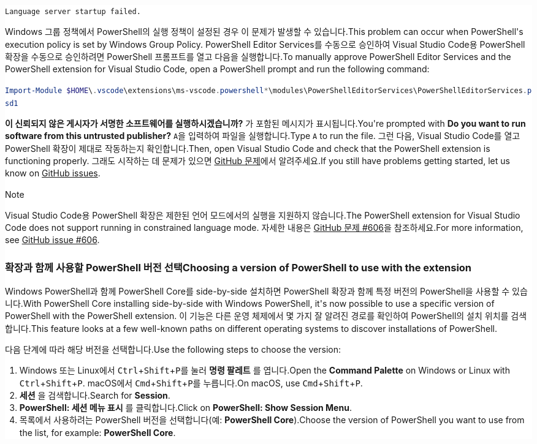 ```
Language server startup failed.
```

<span data-ttu-id="a746a-150">Windows 그룹 정책에서 PowerShell의 실행 정책이 설정된 경우 이 문제가 발생할 수 있습니다.</span><span class="sxs-lookup"><span data-stu-id="a746a-150">This problem can occur when PowerShell's execution policy is set by Windows Group Policy.</span></span> <span data-ttu-id="a746a-151">PowerShell Editor Services를 수동으로 승인하여 Visual Studio Code용 PowerShell 확장을 수동으로 승인하려면 PowerShell 프롬프트를 열고 다음을 실행합니다.</span><span class="sxs-lookup"><span data-stu-id="a746a-151">To manually approve PowerShell Editor Services and the PowerShell extension for Visual Studio Code, open a PowerShell prompt and run the following command:</span></span>

```powershell
Import-Module $HOME\.vscode\extensions\ms-vscode.powershell*\modules\PowerShellEditorServices\PowerShellEditorServices.psd1
```

<span data-ttu-id="a746a-152">**이 신뢰되지 않은 게시자가 서명한 소프트웨어를 실행하시겠습니까?** 가 포함된 메시지가 표시됩니다.</span><span class="sxs-lookup"><span data-stu-id="a746a-152">You're prompted with **Do you want to run software from this untrusted publisher?**</span></span> <span data-ttu-id="a746a-153">`A`을 입력하여 파일을 실행합니다.</span><span class="sxs-lookup"><span data-stu-id="a746a-153">Type `A` to run the file.</span></span> <span data-ttu-id="a746a-154">그런 다음, Visual Studio Code를 열고 PowerShell 확장이 제대로 작동하는지 확인합니다.</span><span class="sxs-lookup"><span data-stu-id="a746a-154">Then, open Visual Studio Code and check that the PowerShell extension is functioning properly.</span></span> <span data-ttu-id="a746a-155">그래도 시작하는 데 문제가 있으면 [GitHub 문제][]에서 알려주세요.</span><span class="sxs-lookup"><span data-stu-id="a746a-155">If you still have problems getting started, let us know on [GitHub issues][].</span></span>

> [!NOTE]
> <span data-ttu-id="a746a-156">Visual Studio Code용 PowerShell 확장은 제한된 언어 모드에서의 실행을 지원하지 않습니다.</span><span class="sxs-lookup"><span data-stu-id="a746a-156">The PowerShell extension for Visual Studio Code does not support running in constrained language mode.</span></span> <span data-ttu-id="a746a-157">자세한 내용은 [GitHub 문제 #606][i606]을 참조하세요.</span><span class="sxs-lookup"><span data-stu-id="a746a-157">For more information, see [GitHub issue #606][i606].</span></span>

### <a name="choosing-a-version-of-powershell-to-use-with-the-extension"></a><span data-ttu-id="a746a-158">확장과 함께 사용할 PowerShell 버전 선택</span><span class="sxs-lookup"><span data-stu-id="a746a-158">Choosing a version of PowerShell to use with the extension</span></span>

<span data-ttu-id="a746a-159">Windows PowerShell과 함께 PowerShell Core를 side-by-side 설치하면 PowerShell 확장과 함께 특정 버전의 PowerShell을 사용할 수 있습니다.</span><span class="sxs-lookup"><span data-stu-id="a746a-159">With PowerShell Core installing side-by-side with Windows PowerShell, it's now possible to use a specific version of PowerShell with the PowerShell extension.</span></span> <span data-ttu-id="a746a-160">이 기능은 다른 운영 체제에서 몇 가지 잘 알려진 경로를 확인하여 PowerShell의 설치 위치를 검색합니다.</span><span class="sxs-lookup"><span data-stu-id="a746a-160">This feature looks at a few well-known paths on different operating systems to discover installations of PowerShell.</span></span>

<span data-ttu-id="a746a-161">다음 단계에 따라 해당 버전을 선택합니다.</span><span class="sxs-lookup"><span data-stu-id="a746a-161">Use the following steps to choose the version:</span></span>

1. <span data-ttu-id="a746a-162">Windows 또는 Linux에서 <kbd>Ctrl</kbd>+<kbd>Shift</kbd>+<kbd>P</kbd>를 눌러 **명령 팔레트** 를 엽니다.</span><span class="sxs-lookup"><span data-stu-id="a746a-162">Open the **Command Palette** on Windows or Linux with <kbd>Ctrl</kbd>+<kbd>Shift</kbd>+<kbd>P</kbd>.</span></span> <span data-ttu-id="a746a-163">macOS에서 <kbd>Cmd</kbd>+<kbd>Shift</kbd>+<kbd>P</kbd>를 누릅니다.</span><span class="sxs-lookup"><span data-stu-id="a746a-163">On macOS, use <kbd>Cmd</kbd>+<kbd>Shift</kbd>+<kbd>P</kbd>.</span></span>
1. <span data-ttu-id="a746a-164">**세션** 을 검색합니다.</span><span class="sxs-lookup"><span data-stu-id="a746a-164">Search for **Session**.</span></span>
1. <span data-ttu-id="a746a-165">**PowerShell: 세션 메뉴 표시** 를 클릭합니다.</span><span class="sxs-lookup"><span data-stu-id="a746a-165">Click on **PowerShell: Show Session Menu**.</span></span>
1. <span data-ttu-id="a746a-166">목록에서 사용하려는 PowerShell 버전을 선택합니다(예: **PowerShell Core**).</span><span class="sxs-lookup"><span data-stu-id="a746a-166">Choose the version of PowerShell you want to use from the list, for example: **PowerShell Core**.</span></span>


[ise]:                    ../../windows-powershell/ise/Introducing-the-Windows-PowerShell-ISE.md
[install-pscore-linux]:   ../../install/Installing-PowerShell-Core-on-Linux.md
[install-pscore-macos]:   ../../install/Installing-PowerShell-Core-on-macOS.md
[install-pscore-windows]: ../../install/Installing-PowerShell-Core-on-Windows.md
[install-winps]:          ../../install/Installing-Windows-PowerShell.md
[file-encoding]:          understanding-file-encoding.md
[vsc-ise]:                How-To-Replicate-the-ISE-Experience-In-VSCode.md
[debug]:                  https://devblogs.microsoft.com/powershell/announcing-powershell-language-support-for-visual-studio-code-and-more/
[debugging-part1]:        https://devblogs.microsoft.com/scripting/debugging-powershell-script-in-visual-studio-code-part-1/
[debugging-part2]:        https://devblogs.microsoft.com/scripting/debugging-powershell-script-in-visual-studio-code-part-2/
[editing-part1]:          https://devblogs.microsoft.com/scripting/visual-studio-code-editing-features-for-powershell-development-part-1/
[editing-part2]:          https://devblogs.microsoft.com/scripting/visual-studio-code-editing-features-for-powershell-development-part-2/
[getting-started]:        https://devblogs.microsoft.com/scripting/get-started-with-powershell-development-in-visual-studio-code/
[psdbgblog]:              https://johnpapa.net/debugging-with-visual-studio-code/
[psdbg-gh]:               https://github.com/PowerShell/vscode-powershell/tree/master/examples
[pscdn]:                  https://docs.microsoft.com/archive/blogs/cdndevs/visual-studio-code-powershell-extension
[GitHub 문제]:          https://github.com/PowerShell/vscode-powershell/issues
[GitHub issues]:          https://github.com/PowerShell/vscode-powershell/issues
[i1310]:                  https://github.com/PowerShell/vscode-powershell/issues/1310
[i606]:                   https://github.com/PowerShell/vscode-powershell/issues/606
[Visual Studio]:          https://visualstudio.microsoft.com/
[vscode]:                 https://code.visualstudio.com/
[psext]:                  https://marketplace.visualstudio.com/items?itemName=ms-vscode.PowerShell
[vsc-settings]:           https://code.visualstudio.com/docs/getstarted/settings
[vsc-setup]:              https://code.visualstudio.com/Docs/setup/setup-overview
[vsc-setup-win]:          https://code.visualstudio.com/docs/setup/windows
[vsc-setup-macos]:        https://code.visualstudio.com/docs/setup/mac
[vsc-setup-linux]:        https://code.visualstudio.com/docs/setup/linux
[psext-src]:              https://github.com/PowerShell/vscode-powershell
[troubleshooting]:        https://github.com/PowerShell/vscode-powershell/blob/master/docs/troubleshooting.md
[dev-docs]:               https://github.com/PowerShell/vscode-powershell/blob/master/docs/development.md